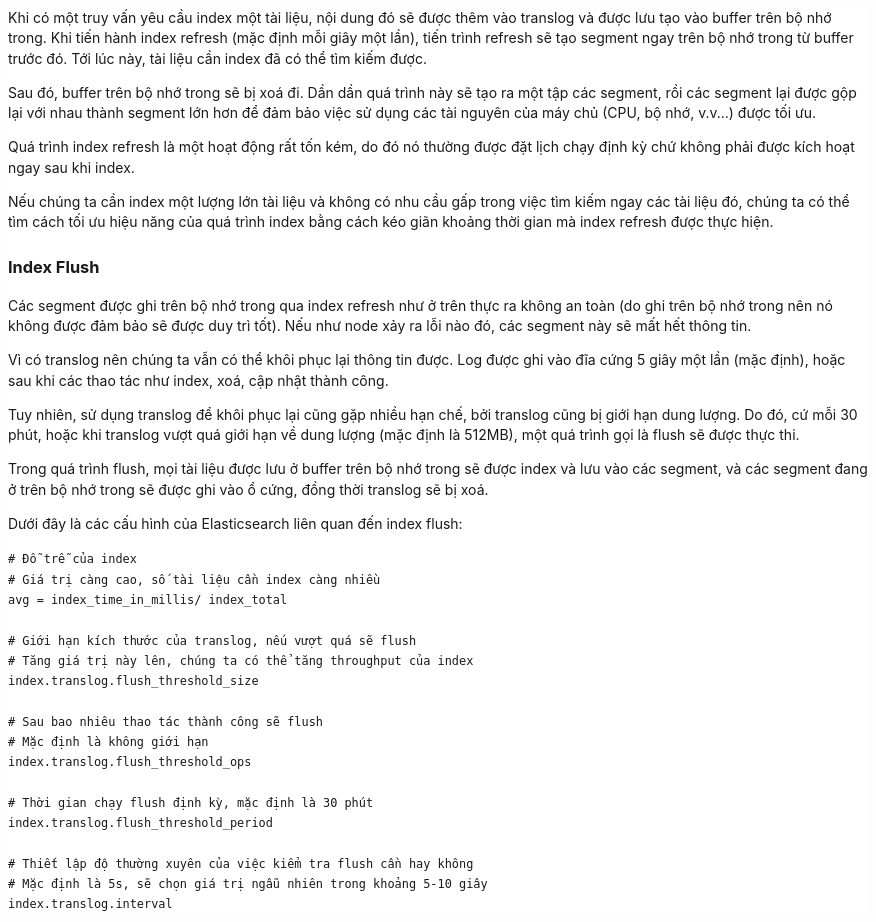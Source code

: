 Khi có một truy vấn yêu cầu index một tài liệu, nội dung đó sẽ được thêm vào translog và được lưu tạo vào buffer trên bộ nhớ trong.  Khi tiến hành index refresh (mặc định mỗi giây một lần), tiến trình refresh sẽ tạo segment ngay trên bộ nhớ trong từ buffer trước đó.  Tới lúc này, tài liệu cần index đã có thể tìm kiếm được.

Sau đó, buffer trên bộ nhớ trong sẽ bị xoá đi.  Dần dần quá trình này sẽ tạo ra một tập các segment, rồi các segment lại được gộp lại với nhau thành segment lớn hơn để đảm bảo việc sử dụng các tài nguyên của máy chủ (CPU, bộ nhớ, v.v...) được tối ưu.

Quá trình index refresh là một hoạt động rất tốn kém, do đó nó thường được đặt lịch chạy định kỳ chứ không phải được kích hoạt ngay sau khi index.

Nếu chúng ta cần index một lượng lớn tài liệu và không có nhu cầu gấp trong việc tìm kiếm ngay các tài liệu đó, chúng ta có thể tìm cách tối ưu hiệu năng của quá trình index bằng cách kéo giãn khoảng thời gian mà index refresh được thực hiện.

### Index Flush

Các segment được ghi trên bộ nhớ trong qua index refresh như ở trên thực ra không an toàn (do ghi trên bộ nhớ trong nên nó không được đảm bảo sẽ được duy trì tốt).  Nếu như node xảy ra lỗi nào đó, các segment này sẽ mất hết thông tin.

Vì có translog nên chúng ta vẫn có thể khôi phục lại thông tin được. Log được ghi vào đĩa cứng 5 giây một lần (mặc định), hoặc sau khi các thao tác như index, xoá, cập nhật thành công.

Tuy nhiên, sử dụng translog để khôi phục lại cũng gặp nhiều hạn chế, bởi translog cũng bị giới hạn dung lượng.  Do đó, cứ mỗi 30 phút, hoặc khi translog vượt quá giới hạn về dung lượng (mặc định là 512MB), một quá trình gọi là flush sẽ được thực thi.

Trong quá trình flush, mọi tài liệu được lưu ở buffer trên bộ nhớ trong sẽ được index và lưu vào các segment, và các segment đang ở trên bộ nhớ trong sẽ được ghi vào ổ cứng, đồng thời translog sẽ bị xoá.

Dưới đây là các cấu hình của Elasticsearch liên quan đến index flush:

```
# Đỗ trễ của index
# Giá trị càng cao, số tài liệu cần index càng nhiều
avg = index_time_in_millis/ index_total
 
# Giới hạn kích thước của translog, nếu vượt quá sẽ flush
# Tăng giá trị này lên, chúng ta có thể tăng throughput của index
index.translog.flush_threshold_size
 
# Sau bao nhiêu thao tác thành công sẽ flush
# Mặc định là không giới hạn
index.translog.flush_threshold_ops
 
# Thời gian chạy flush định kỳ, mặc định là 30 phút
index.translog.flush_threshold_period
 
# Thiết lập độ thường xuyên của việc kiểm tra flush cần hay không
# Mặc định là 5s, sẽ chọn giá trị ngẫu nhiên trong khoảng 5-10 giây
index.translog.interval
```
